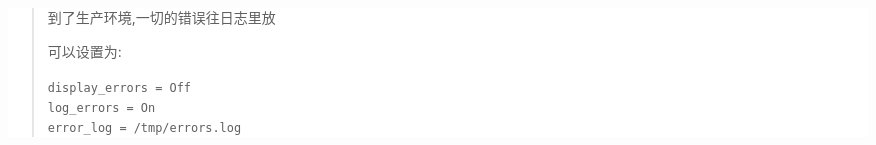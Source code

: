 > 到了生产环境,一切的错误往日志里放
> 
> 可以设置为:
> 
> ```
> display_errors = Off
> log_errors = On
> error_log = /tmp/errors.log
> ```
